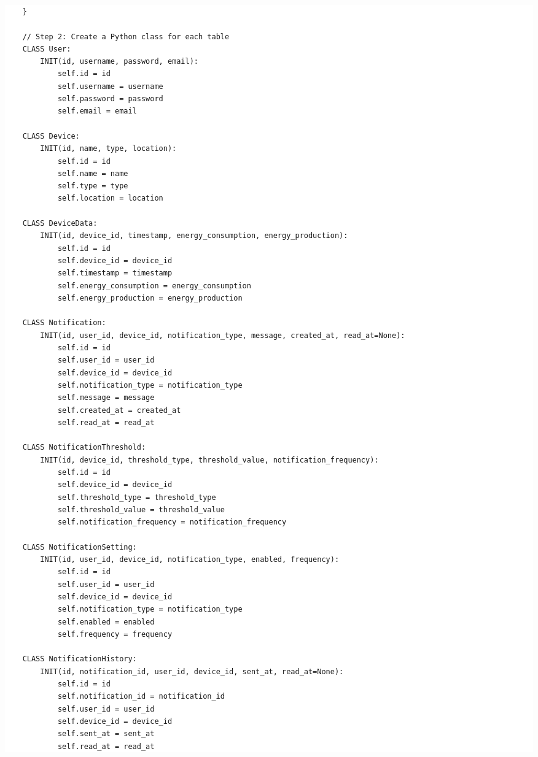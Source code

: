 		}
		
		// Step 2: Create a Python class for each table
		CLASS User:
		    INIT(id, username, password, email):
		        self.id = id
		        self.username = username
		        self.password = password
		        self.email = email
		
		CLASS Device:
		    INIT(id, name, type, location):
		        self.id = id
		        self.name = name
		        self.type = type
		        self.location = location
		
		CLASS DeviceData:
		    INIT(id, device_id, timestamp, energy_consumption, energy_production):
		        self.id = id
		        self.device_id = device_id
		        self.timestamp = timestamp
		        self.energy_consumption = energy_consumption
		        self.energy_production = energy_production
		
		CLASS Notification:
		    INIT(id, user_id, device_id, notification_type, message, created_at, read_at=None):
		        self.id = id
		        self.user_id = user_id
		        self.device_id = device_id
		        self.notification_type = notification_type
		        self.message = message
		        self.created_at = created_at
		        self.read_at = read_at
		
		CLASS NotificationThreshold:
		    INIT(id, device_id, threshold_type, threshold_value, notification_frequency):
		        self.id = id
		        self.device_id = device_id
		        self.threshold_type = threshold_type
		        self.threshold_value = threshold_value
		        self.notification_frequency = notification_frequency
		
		CLASS NotificationSetting:
		    INIT(id, user_id, device_id, notification_type, enabled, frequency):
		        self.id = id
		        self.user_id = user_id
		        self.device_id = device_id
		        self.notification_type = notification_type
		        self.enabled = enabled
		        self.frequency = frequency
		
		CLASS NotificationHistory:
		    INIT(id, notification_id, user_id, device_id, sent_at, read_at=None):
		        self.id = id
		        self.notification_id = notification_id
		        self.user_id = user_id
		        self.device_id = device_id
		        self.sent_at = sent_at
		        self.read_at = read_at
		
